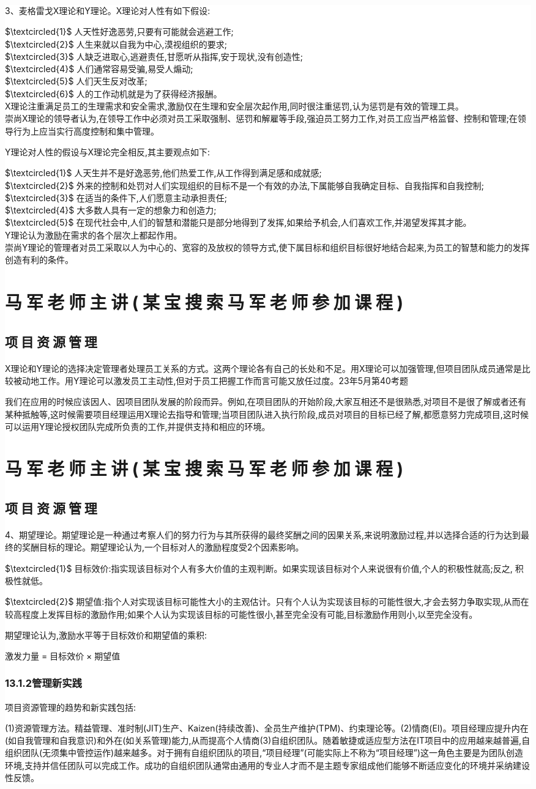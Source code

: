 3、麦格雷戈X理论和Y理论。X理论对人性有如下假设:  

$\textcircled{1}$ 人天性好逸恶劳,只要有可能就会逃避工作;  
$\textcircled{2}$ 人生来就以自我为中心,漠视组织的要求;  
$\textcircled{3}$ 人缺乏进取心,逃避责任,甘愿听从指挥,安于现状,没有创造性;  
$\textcircled{4}$ 人们通常容易受骗,易受人煽动;  
$\textcircled{5}$ 人们天生反对改革;  
$\textcircled{6}$ 人的工作动机就是为了获得经济报酬。  
X理论注重满足员工的生理需求和安全需求,激励仅在生理和安全层次起作用,同时很注重惩罚,认为惩罚是有效的管理工具。  
崇尚X理论的领导者认为,在领导工作中必须对员工采取强制、惩罚和解雇等手段,强迫员工努力工作,对员工应当严格监督、控制和管理;在领导行为上应当实行高度控制和集中管理。  

Y理论对人性的假设与X理论完全相反,其主要观点如下:  

$\textcircled{1}$ 人天生并不是好逸恶劳,他们热爱工作,从工作得到满足感和成就感;  
$\textcircled{2}$ 外来的控制和处罚对人们实现组织的目标不是一个有效的办法,下属能够自我确定目标、自我指挥和自我控制;  
$\textcircled{3}$ 在适当的条件下,人们愿意主动承担责任;  
$\textcircled{4}$ 大多数人具有一定的想象力和创造力;  
$\textcircled{5}$ 在现代社会中,人们的智慧和潜能只是部分地得到了发挥,如果给予机会,人们喜欢工作,并渴望发挥其才能。  
Y理论认为激励在需求的各个层次上都起作用。  
崇尚Y理论的管理者对员工采取以人为中心的、宽容的及放权的领导方式,使下属目标和组织目标很好地结合起来,为员工的智慧和能力的发挥创造有利的条件。  

# 马 军 老 师 主 讲 ( 某 宝 搜 索 马 军 老 师 参 加 课 程 )  

## 项 目 资 源 管 理  

X理论和Y理论的选择决定管理者处理员工关系的方式。这两个理论各有自己的长处和不足。用X理论可以加强管理,但项目团队成员通常是比较被动地工作。用Y理论可以激发员工主动性,但对于员工把握工作而言可能又放任过度。23年5月第40考题  

我们在应用的时候应该因人、因项目团队发展的阶段而异。例如,在项目团队的开始阶段,大家互相还不是很熟悉,对项目不是很了解或者还有某种抵触等,这时候需要项目经理运用X理论去指导和管理;当项目团队进入执行阶段,成员对项目的目标已经了解,都愿意努力完成项目,这时候可以运用Y理论授权团队完成所负责的工作,并提供支持和相应的环境。  

# 马 军 老 师 主 讲 ( 某 宝 搜 索 马 军 老 师 参 加 课 程 )  

## 项 目 资 源 管 理  

4、期望理论。期望理论是一种通过考察人们的努力行为与其所获得的最终奖酬之间的因果关系,来说明激励过程,并以选择合适的行为达到最终的奖酬目标的理论。期望理论认为,一个目标对人的激励程度受2个因素影响。  

$\textcircled{1}$ 目标效价:指实现该目标对个人有多大价值的主观判断。如果实现该目标对个人来说很有价值,个人的积极性就高;反之, 积极性就低。  

$\textcircled{2}$ 期望值:指个人对实现该目标可能性大小的主观估计。只有个人认为实现该目标的可能性很大,才会去努力争取实现,从而在较高程度上发挥目标的激励作用;如果个人认为实现该目标的可能性很小,甚至完全没有可能,目标激励作用则小,以至完全没有。  

期望理论认为,激励水平等于目标效价和期望值的乘积:  

激发力量 $=$ 目标效价 $\times$ 期望值  

### 13.1.2管理新实践  

项目资源管理的趋势和新实践包括:  

(1)资源管理方法。精益管理、准时制(JIT)生产、Kaizen(持续改善)、全员生产维护(TPM)、约束理论等。(2)情商(EI)。项目经理应提升内在(如自我管理和自我意识)和外在(如关系管理)能力,从而提高个人情商(3)自组织团队。随着敏捷或适应型方法在IT项目中的应用越来越普遍,自组织团队(无须集中管控运作)越来越多。对于拥有自组织团队的项目,“项目经理”(可能实际上不称为“项目经理”)这一角色主要是为团队创造环境,支持并信任团队可以完成工作。成功的自组织团队通常由通用的专业人才而不是主题专家组成他们能够不断适应变化的环境并采纳建设性反馈。  
